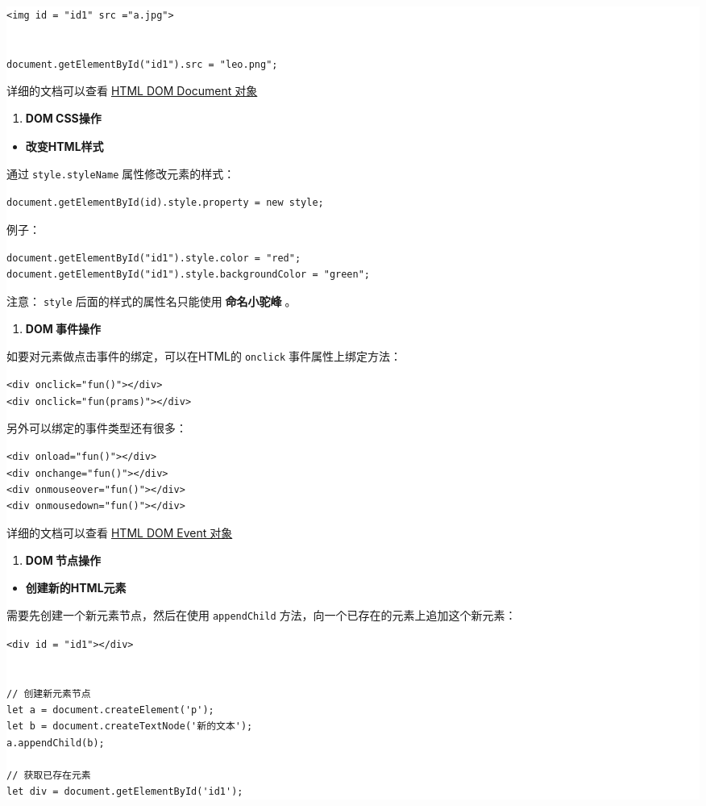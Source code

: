     
    
    <img id = "id1" src ="a.jpg">
    
    
    document.getElementById("id1").src = "leo.png";

详细的文档可以查看 [ HTML DOM Document 对象 ]()

  1. **DOM CSS操作**

  * **改变HTML样式**

通过 ` style.styleName ` 属性修改元素的样式：

    
    
    document.getElementById(id).style.property = new style;

例子：

    
    
    document.getElementById("id1").style.color = "red";
    document.getElementById("id1").style.backgroundColor = "green";

注意： ` style ` 后面的样式的属性名只能使用 **命名小驼峰** 。

  1. **DOM 事件操作**

如要对元素做点击事件的绑定，可以在HTML的 ` onclick ` 事件属性上绑定方法：

    
    
    <div onclick="fun()"></div>
    <div onclick="fun(prams)"></div>

另外可以绑定的事件类型还有很多：

    
    
    <div onload="fun()"></div>
    <div onchange="fun()"></div>
    <div onmouseover="fun()"></div>
    <div onmousedown="fun()"></div>

详细的文档可以查看 [ HTML DOM Event 对象 ]()

  1. **DOM 节点操作**

  * **创建新的HTML元素**

需要先创建一个新元素节点，然后在使用 ` appendChild ` 方法，向一个已存在的元素上追加这个新元素：

    
    
    <div id = "id1"></div>
    
    
    // 创建新元素节点
    let a = document.createElement('p');
    let b = document.createTextNode('新的文本');
    a.appendChild(b);
    
    // 获取已存在元素
    let div = document.getElementById('id1');
    